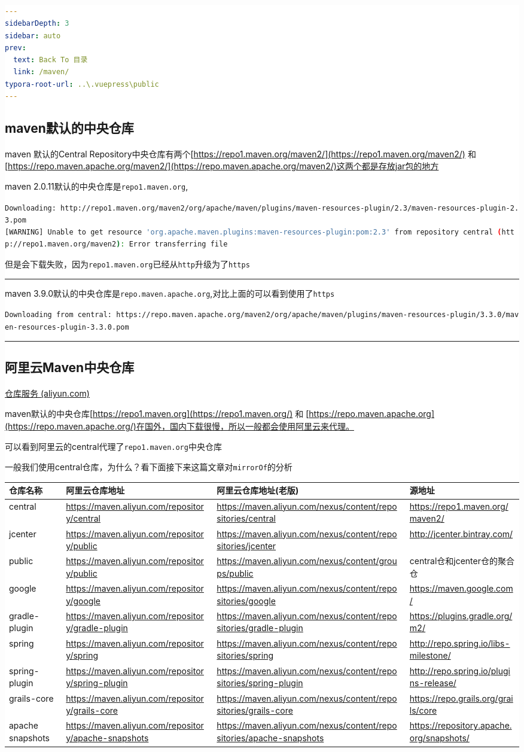 ```yaml
---
sidebarDepth: 3
sidebar: auto
prev:
  text: Back To 目录
  link: /maven/
typora-root-url: ..\.vuepress\public
---
```




## maven默认的中央仓库

maven 默认的Central Repository中央仓库有两个[https://repo1.maven.org/maven2/](https://repo1.maven.org/maven2/) 和 [https://repo.maven.apache.org/maven2/](https://repo.maven.apache.org/maven2/)这两个都是存放jar包的地方

maven 2.0.11默认的中央仓库是`repo1.maven.org`,

```sh
Downloading: http://repo1.maven.org/maven2/org/apache/maven/plugins/maven-resources-plugin/2.3/maven-resources-plugin-2.3.pom
[WARNING] Unable to get resource 'org.apache.maven.plugins:maven-resources-plugin:pom:2.3' from repository central (http://repo1.maven.org/maven2): Error transferring file
```

但是会下载失败，因为`repo1.maven.org`已经从`http`升级为了`https`

--------------

maven 3.9.0默认的中央仓库是`repo.maven.apache.org`,对比上面的可以看到使用了`https`

```sh
Downloading from central: https://repo.maven.apache.org/maven2/org/apache/maven/plugins/maven-resources-plugin/3.3.0/maven-resources-plugin-3.3.0.pom
```

-----------------



## 阿里云Maven中央仓库

[仓库服务 (aliyun.com)](https://developer.aliyun.com/mvn/guide)

maven默认的中央仓库[https://repo1.maven.org](https://repo1.maven.org/) 和 [https://repo.maven.apache.org](https://repo.maven.apache.org/)在国外，国内下载很慢，所以一般都会使用阿里云来代理。

可以看到阿里云的central代理了`repo1.maven.org`中央仓库

一般我们使用central仓库，为什么？看下面接下来这篇文章对`mirrorOf`的分析

| 仓库名称         | 阿里云仓库地址                                       | 阿里云仓库地址(老版)                                         | 源地址                                   |
| :--------------- | :--------------------------------------------------- | :----------------------------------------------------------- | :--------------------------------------- |
| central          | https://maven.aliyun.com/repository/central          | https://maven.aliyun.com/nexus/content/repositories/central  | https://repo1.maven.org/maven2/          |
| jcenter          | https://maven.aliyun.com/repository/public           | https://maven.aliyun.com/nexus/content/repositories/jcenter  | http://jcenter.bintray.com/              |
| public           | https://maven.aliyun.com/repository/public           | https://maven.aliyun.com/nexus/content/groups/public         | central仓和jcenter仓的聚合仓             |
| google           | https://maven.aliyun.com/repository/google           | https://maven.aliyun.com/nexus/content/repositories/google   | https://maven.google.com/                |
| gradle-plugin    | https://maven.aliyun.com/repository/gradle-plugin    | https://maven.aliyun.com/nexus/content/repositories/gradle-plugin | https://plugins.gradle.org/m2/           |
| spring           | https://maven.aliyun.com/repository/spring           | https://maven.aliyun.com/nexus/content/repositories/spring   | http://repo.spring.io/libs-milestone/    |
| spring-plugin    | https://maven.aliyun.com/repository/spring-plugin    | https://maven.aliyun.com/nexus/content/repositories/spring-plugin | http://repo.spring.io/plugins-release/   |
| grails-core      | https://maven.aliyun.com/repository/grails-core      | https://maven.aliyun.com/nexus/content/repositories/grails-core | https://repo.grails.org/grails/core      |
| apache snapshots | https://maven.aliyun.com/repository/apache-snapshots | https://maven.aliyun.com/nexus/content/repositories/apache-snapshots | https://repository.apache.org/snapshots/ |